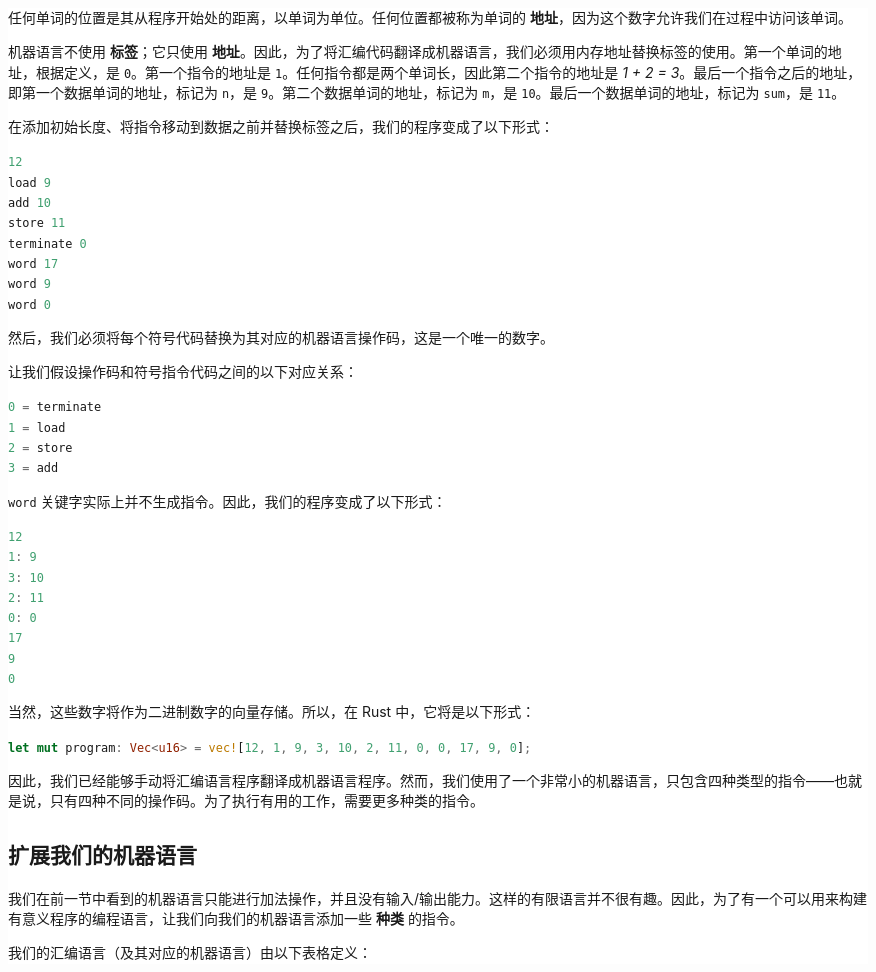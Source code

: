 任何单词的位置是其从程序开始处的距离，以单词为单位。任何位置都被称为单词的 **地址**，因为这个数字允许我们在过程中访问该单词。

机器语言不使用 **标签**；它只使用 **地址**。因此，为了将汇编代码翻译成机器语言，我们必须用内存地址替换标签的使用。第一个单词的地址，根据定义，是 `0`。第一个指令的地址是 `1`。任何指令都是两个单词长，因此第二个指令的地址是 *1 + 2 = 3*。最后一个指令之后的地址，即第一个数据单词的地址，标记为 `n`，是 `9`。第二个数据单词的地址，标记为 `m`，是 `10`。最后一个数据单词的地址，标记为 `sum`，是 `11`。

在添加初始长度、将指令移动到数据之前并替换标签之后，我们的程序变成了以下形式：

```rs
12
load 9
add 10
store 11
terminate 0
word 17
word 9
word 0
```

然后，我们必须将每个符号代码替换为其对应的机器语言操作码，这是一个唯一的数字。

让我们假设操作码和符号指令代码之间的以下对应关系：

```rs
0 = terminate
1 = load
2 = store
3 = add
```

`word` 关键字实际上并不生成指令。因此，我们的程序变成了以下形式：

```rs
12
1: 9
3: 10
2: 11
0: 0
17
9
0
```

当然，这些数字将作为二进制数字的向量存储。所以，在 Rust 中，它将是以下形式：

```rs
let mut program: Vec<u16> = vec![12, 1, 9, 3, 10, 2, 11, 0, 0, 17, 9, 0];
```

因此，我们已经能够手动将汇编语言程序翻译成机器语言程序。然而，我们使用了一个非常小的机器语言，只包含四种类型的指令——也就是说，只有四种不同的操作码。为了执行有用的工作，需要更多种类的指令。

## 扩展我们的机器语言

我们在前一节中看到的机器语言只能进行加法操作，并且没有输入/输出能力。这样的有限语言并不很有趣。因此，为了有一个可以用来构建有意义程序的编程语言，让我们向我们的机器语言添加一些 **种类** 的指令。

我们的汇编语言（及其对应的机器语言）由以下表格定义：

